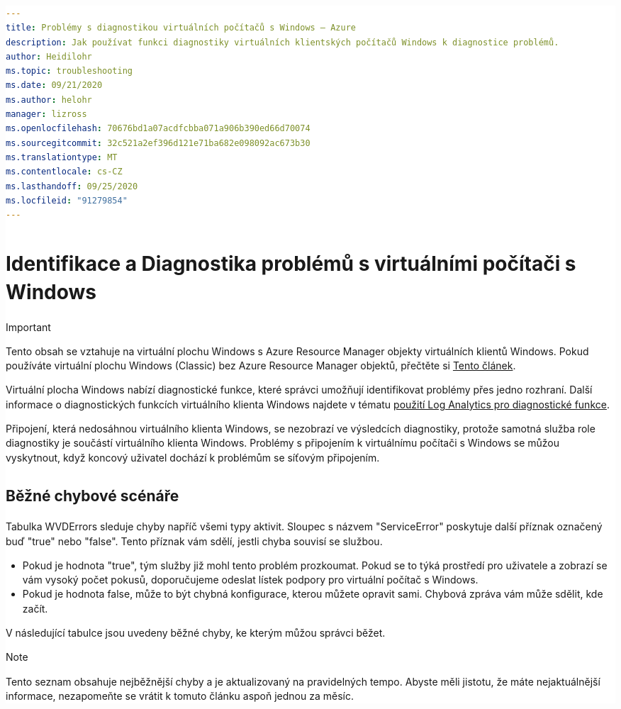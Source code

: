 ```yaml
---
title: Problémy s diagnostikou virtuálních počítačů s Windows – Azure
description: Jak používat funkci diagnostiky virtuálních klientských počítačů Windows k diagnostice problémů.
author: Heidilohr
ms.topic: troubleshooting
ms.date: 09/21/2020
ms.author: helohr
manager: lizross
ms.openlocfilehash: 70676bd1a07acdfcbba071a906b390ed66d70074
ms.sourcegitcommit: 32c521a2ef396d121e71ba682e098092ac673b30
ms.translationtype: MT
ms.contentlocale: cs-CZ
ms.lasthandoff: 09/25/2020
ms.locfileid: "91279854"
---
```

# <a name="identify-and-diagnose-windows-virtual-desktop-issues"></a>Identifikace a Diagnostika problémů s virtuálními počítači s Windows

>[!IMPORTANT]
>Tento obsah se vztahuje na virtuální plochu Windows s Azure Resource Manager objekty virtuálních klientů Windows. Pokud používáte virtuální plochu Windows (Classic) bez Azure Resource Manager objektů, přečtěte si [Tento článek](./virtual-desktop-fall-2019/diagnostics-role-service-2019.md).

Virtuální plocha Windows nabízí diagnostické funkce, které správci umožňují identifikovat problémy přes jedno rozhraní. Další informace o diagnostických funkcích virtuálního klienta Windows najdete v tématu [použití Log Analytics pro diagnostické funkce](diagnostics-log-analytics.md).

Připojení, která nedosáhnou virtuálního klienta Windows, se nezobrazí ve výsledcích diagnostiky, protože samotná služba role diagnostiky je součástí virtuálního klienta Windows. Problémy s připojením k virtuálnímu počítači s Windows se můžou vyskytnout, když koncový uživatel dochází k problémům se síťovým připojením.

## <a name="common-error-scenarios"></a>Běžné chybové scénáře

Tabulka WVDErrors sleduje chyby napříč všemi typy aktivit. Sloupec s názvem "ServiceError" poskytuje další příznak označený buď "true" nebo "false". Tento příznak vám sdělí, jestli chyba souvisí se službou.

* Pokud je hodnota "true", tým služby již mohl tento problém prozkoumat. Pokud se to týká prostředí pro uživatele a zobrazí se vám vysoký počet pokusů, doporučujeme odeslat lístek podpory pro virtuální počítač s Windows.
* Pokud je hodnota false, může to být chybná konfigurace, kterou můžete opravit sami. Chybová zpráva vám může sdělit, kde začít.

V následující tabulce jsou uvedeny běžné chyby, ke kterým můžou správci běžet.

>[!NOTE]
>Tento seznam obsahuje nejběžnější chyby a je aktualizovaný na pravidelných tempo. Abyste měli jistotu, že máte nejaktuálnější informace, nezapomeňte se vrátit k tomuto článku aspoň jednou za měsíc.
